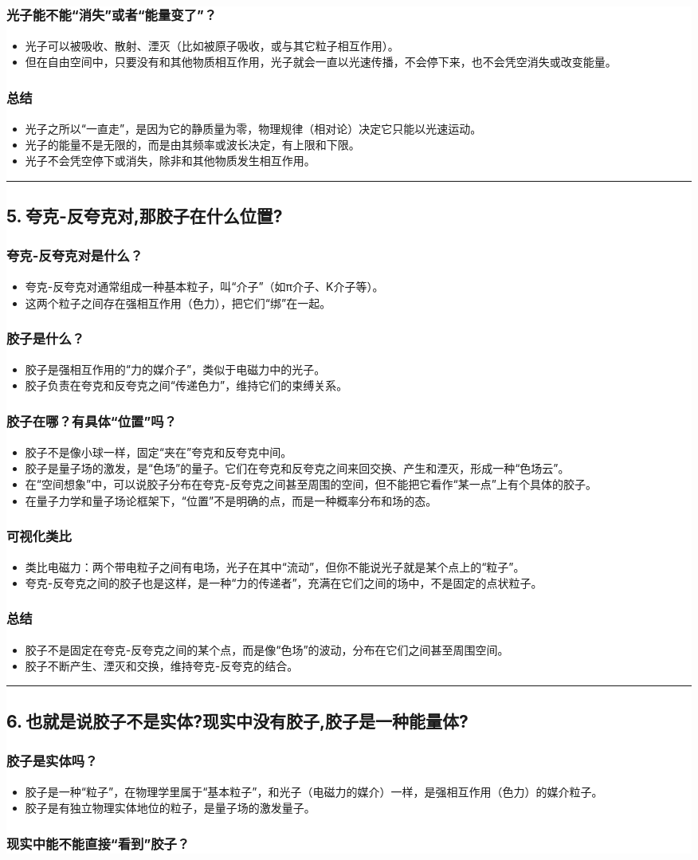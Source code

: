 ### 光子能不能“消失”或者“能量变了”？

- 光子可以被吸收、散射、湮灭（比如被原子吸收，或与其它粒子相互作用）。
- 但在自由空间中，只要没有和其他物质相互作用，光子就会一直以光速传播，不会停下来，也不会凭空消失或改变能量。

### 总结

- 光子之所以“一直走”，是因为它的静质量为零，物理规律（相对论）决定它只能以光速运动。
- 光子的能量不是无限的，而是由其频率或波长决定，有上限和下限。
- 光子不会凭空停下或消失，除非和其他物质发生相互作用。

---

## 5. 夸克-反夸克对,那胶子在什么位置?

### 夸克-反夸克对是什么？

- 夸克-反夸克对通常组成一种基本粒子，叫“介子”（如π介子、K介子等）。
- 这两个粒子之间存在强相互作用（色力），把它们“绑”在一起。

### 胶子是什么？

- 胶子是强相互作用的“力的媒介子”，类似于电磁力中的光子。
- 胶子负责在夸克和反夸克之间“传递色力”，维持它们的束缚关系。

### 胶子在哪？有具体“位置”吗？

- 胶子不是像小球一样，固定“夹在”夸克和反夸克中间。
- 胶子是量子场的激发，是“色场”的量子。它们在夸克和反夸克之间来回交换、产生和湮灭，形成一种“色场云”。
- 在“空间想象”中，可以说胶子分布在夸克-反夸克之间甚至周围的空间，但不能把它看作“某一点”上有个具体的胶子。
- 在量子力学和量子场论框架下，“位置”不是明确的点，而是一种概率分布和场的态。

### 可视化类比

- 类比电磁力：两个带电粒子之间有电场，光子在其中“流动”，但你不能说光子就是某个点上的“粒子”。
- 夸克-反夸克之间的胶子也是这样，是一种“力的传递者”，充满在它们之间的场中，不是固定的点状粒子。

### 总结

- 胶子不是固定在夸克-反夸克之间的某个点，而是像“色场”的波动，分布在它们之间甚至周围空间。
- 胶子不断产生、湮灭和交换，维持夸克-反夸克的结合。

---

## 6. 也就是说胶子不是实体?现实中没有胶子,胶子是一种能量体?

### 胶子是实体吗？

- 胶子是一种“粒子”，在物理学里属于“基本粒子”，和光子（电磁力的媒介）一样，是强相互作用（色力）的媒介粒子。
- 胶子是有独立物理实体地位的粒子，是量子场的激发量子。

### 现实中能不能直接“看到”胶子？
